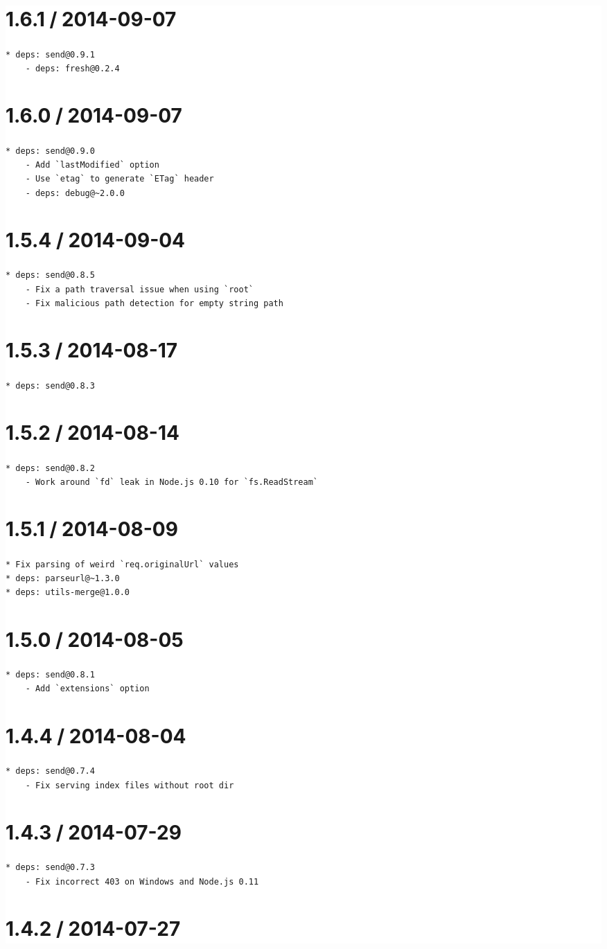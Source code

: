 1.6.1 / 2014-09-07
==================

    * deps: send@0.9.1
        - deps: fresh@0.2.4

1.6.0 / 2014-09-07
==================

    * deps: send@0.9.0
        - Add `lastModified` option
        - Use `etag` to generate `ETag` header
        - deps: debug@~2.0.0

1.5.4 / 2014-09-04
==================

    * deps: send@0.8.5
        - Fix a path traversal issue when using `root`
        - Fix malicious path detection for empty string path

1.5.3 / 2014-08-17
==================

    * deps: send@0.8.3

1.5.2 / 2014-08-14
==================

    * deps: send@0.8.2
        - Work around `fd` leak in Node.js 0.10 for `fs.ReadStream`

1.5.1 / 2014-08-09
==================

    * Fix parsing of weird `req.originalUrl` values
    * deps: parseurl@~1.3.0
    * deps: utils-merge@1.0.0

1.5.0 / 2014-08-05
==================

    * deps: send@0.8.1
        - Add `extensions` option

1.4.4 / 2014-08-04
==================

    * deps: send@0.7.4
        - Fix serving index files without root dir

1.4.3 / 2014-07-29
==================

    * deps: send@0.7.3
        - Fix incorrect 403 on Windows and Node.js 0.11

1.4.2 / 2014-07-27
==================
